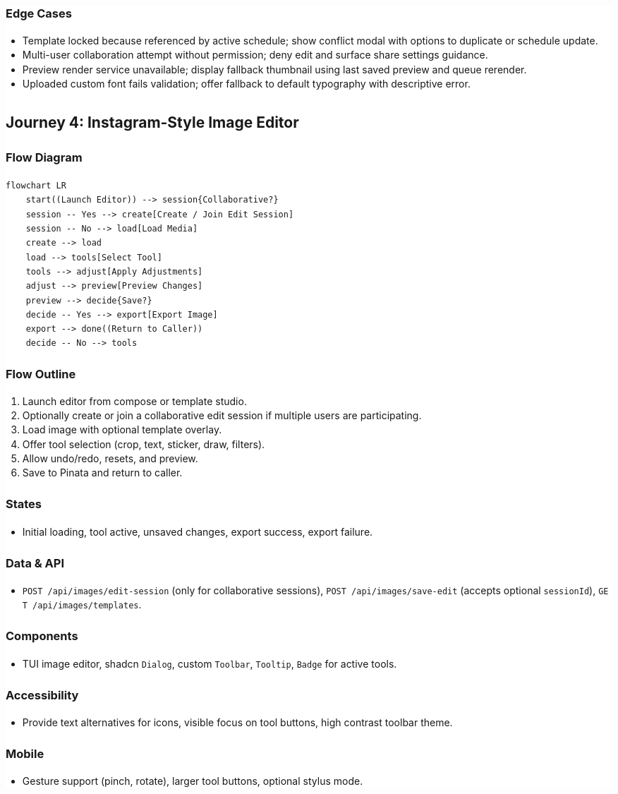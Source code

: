 ### Edge Cases
- Template locked because referenced by active schedule; show conflict modal with options to duplicate or schedule update.
- Multi-user collaboration attempt without permission; deny edit and surface share settings guidance.
- Preview render service unavailable; display fallback thumbnail using last saved preview and queue rerender.
- Uploaded custom font fails validation; offer fallback to default typography with descriptive error.

## Journey 4: Instagram-Style Image Editor
### Flow Diagram
```mermaid
flowchart LR
    start((Launch Editor)) --> session{Collaborative?}
    session -- Yes --> create[Create / Join Edit Session]
    session -- No --> load[Load Media]
    create --> load
    load --> tools[Select Tool]
    tools --> adjust[Apply Adjustments]
    adjust --> preview[Preview Changes]
    preview --> decide{Save?}
    decide -- Yes --> export[Export Image]
    export --> done((Return to Caller))
    decide -- No --> tools
```

### Flow Outline
1. Launch editor from compose or template studio.
2. Optionally create or join a collaborative edit session if multiple users are participating.
3. Load image with optional template overlay.
4. Offer tool selection (crop, text, sticker, draw, filters).
5. Allow undo/redo, resets, and preview.
6. Save to Pinata and return to caller.

### States
- Initial loading, tool active, unsaved changes, export success, export failure.

### Data & API
- `POST /api/images/edit-session` (only for collaborative sessions), `POST /api/images/save-edit` (accepts optional `sessionId`), `GET /api/images/templates`.

### Components
- TUI image editor, shadcn `Dialog`, custom `Toolbar`, `Tooltip`, `Badge` for active tools.

### Accessibility
- Provide text alternatives for icons, visible focus on tool buttons, high contrast toolbar theme.

### Mobile
- Gesture support (pinch, rotate), larger tool buttons, optional stylus mode.
